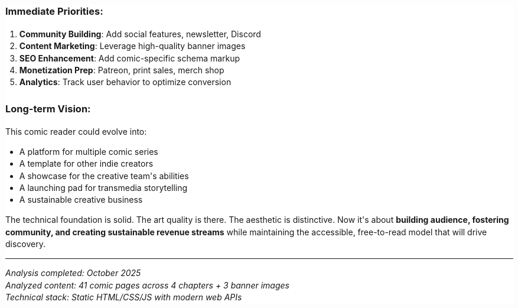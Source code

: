 ### Immediate Priorities:

1. **Community Building**: Add social features, newsletter, Discord
2. **Content Marketing**: Leverage high-quality banner images
3. **SEO Enhancement**: Add comic-specific schema markup
4. **Monetization Prep**: Patreon, print sales, merch shop
5. **Analytics**: Track user behavior to optimize conversion

### Long-term Vision:

This comic reader could evolve into:
- A platform for multiple comic series
- A template for other indie creators
- A showcase for the creative team's abilities
- A launching pad for transmedia storytelling
- A sustainable creative business

The technical foundation is solid. The art quality is there. The aesthetic is distinctive. Now it's about **building audience, fostering community, and creating sustainable revenue streams** while maintaining the accessible, free-to-read model that will drive discovery.

---

*Analysis completed: October 2025*  
*Analyzed content: 41 comic pages across 4 chapters + 3 banner images*  
*Technical stack: Static HTML/CSS/JS with modern web APIs*
